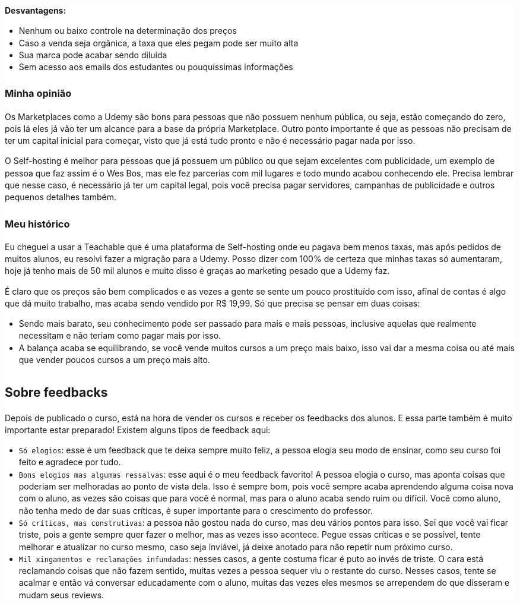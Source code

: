 **Desvantagens:**

- Nenhum ou baixo controle na determinação dos preços
- Caso a venda seja orgânica, a taxa que eles pegam pode ser muito alta
- Sua marca pode acabar sendo diluída
- Sem acesso aos emails dos estudantes ou pouquíssimas informações

### Minha opinião

Os Marketplaces como a Udemy são bons para pessoas que não possuem nenhum pública, ou seja, estão começando do zero, pois lá eles já vão ter um alcance para a base da própria Marketplace. Outro ponto importante é que as pessoas não precisam de ter um capital inicial para começar, visto que já está tudo pronto e não é necessário pagar nada por isso.

O Self-hosting é melhor para pessoas que já possuem um público ou que sejam excelentes com publicidade, um exemplo de pessoa que faz assim é o Wes Bos, mas ele fez parcerias com mil lugares e todo mundo acabou conhecendo ele. Precisa lembrar que nesse caso, é necessário já ter um capital legal, pois você precisa pagar servidores, campanhas de publicidade e outros pequenos detalhes também.

### Meu histórico

Eu cheguei a usar a Teachable que é uma plataforma de Self-hosting onde eu pagava bem menos taxas, mas após pedidos de muitos alunos, eu resolvi fazer a migração para a Udemy. Posso dizer com 100% de certeza que minhas taxas só aumentaram, hoje já tenho mais de 50 mil alunos e muito disso é graças ao marketing pesado que a Udemy faz.

É claro que os preços são bem complicados e as vezes a gente se sente um pouco prostituído com isso, afinal de contas é algo que dá muito trabalho, mas acaba sendo vendido por R\$ 19,99. Só que precisa se pensar em duas coisas:

- Sendo mais barato, seu conhecimento pode ser passado para mais e mais pessoas, inclusive aquelas que realmente necessitam e não teriam como pagar mais por isso.
- A balança acaba se equilibrando, se você vende muitos cursos a um preço mais baixo, isso vai dar a mesma coisa ou até mais que vender poucos cursos a um preço mais alto.

## Sobre feedbacks

Depois de publicado o curso, está na hora de vender os cursos e receber os feedbacks dos alunos. E essa parte também é muito importante estar preparado! Existem alguns tipos de feedback aqui:

- `Só elogios`: esse é um feedback que te deixa sempre muito feliz, a pessoa elogia seu modo de ensinar, como seu curso foi feito e agradece por tudo.
- `Bons elogios mas algumas ressalvas`: esse aqui é o meu feedback favorito! A pessoa elogia o curso, mas aponta coisas que poderiam ser melhoradas ao ponto de vista dela. Isso é sempre bom, pois você sempre acaba aprendendo alguma coisa nova com o aluno, as vezes são coisas que para você é normal, mas para o aluno acaba sendo ruim ou difícil. Você como aluno, não tenha medo de dar suas críticas, é super importante para o crescimento do professor.
- `Só críticas, mas construtivas`: a pessoa não gostou nada do curso, mas deu vários pontos para isso. Sei que você vai ficar triste, pois a gente sempre quer fazer o melhor, mas as vezes isso acontece. Pegue essas críticas e se possível, tente melhorar e atualizar no curso mesmo, caso seja inviável, já deixe anotado para não repetir num próximo curso.
- `Mil xingamentos e reclamações infundadas`: nesses casos, a gente costuma ficar é puto ao invés de triste. O cara está reclamando coisas que não fazem sentido, muitas vezes a pessoa sequer viu o restante do curso. Nesses casos, tente se acalmar e então vá conversar educadamente com o aluno, muitas das vezes eles mesmos se arrependem do que disseram e mudam seus reviews.
